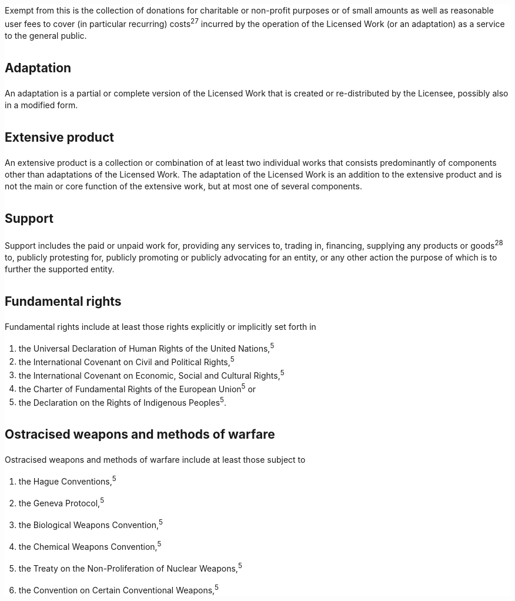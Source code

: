 Exempt from this is the collection of donations for charitable or non-profit
purposes or of small amounts as well as reasonable user fees to cover (in
particular recurring) costs<sup>27</sup> incurred by the operation of the Licensed Work (or
an adaptation) as a service to the general public.


## Adaptation

An adaptation is a partial or complete version of the Licensed Work that is
created or re-distributed by the Licensee, possibly also in a modified form.


## Extensive product

An extensive product is a collection or combination of at least two individual
works that consists predominantly of components other than adaptations of the
Licensed Work. The adaptation of the Licensed Work is an addition to the
extensive product and is not the main or core function of the extensive work, but
at most one of several components.


## Support

Support includes the paid or unpaid work for, providing any services to, trading
in, financing, supplying any products or goods<sup>28</sup> to, publicly protesting for,
publicly promoting or publicly advocating for an entity, or any other action the
purpose of which is to further the supported entity.


## Fundamental rights

Fundamental rights include at least those rights explicitly or implicitly set forth in

  1. the Universal Declaration of Human Rights of the United Nations,<sup>5</sup>
  2. the International Covenant on Civil and Political Rights,<sup>5</sup>
  3. the International Covenant on Economic, Social and Cultural Rights,<sup>5</sup>
  4. the Charter of Fundamental Rights of the European Union<sup>5</sup> or
  5. the Declaration on the Rights of Indigenous Peoples<sup>5</sup>.


## Ostracised weapons and methods of warfare

Ostracised weapons and methods of warfare include at least those subject to

  1. the Hague Conventions,<sup>5</sup>

  2. the Geneva Protocol,<sup>5</sup>

  3. the Biological Weapons Convention,<sup>5</sup>

  4. the Chemical Weapons Convention,<sup>5</sup>

  5. the Treaty on the Non-Proliferation of Nuclear Weapons,<sup>5</sup>

  6. the Convention on Certain Conventional Weapons,<sup>5</sup>
